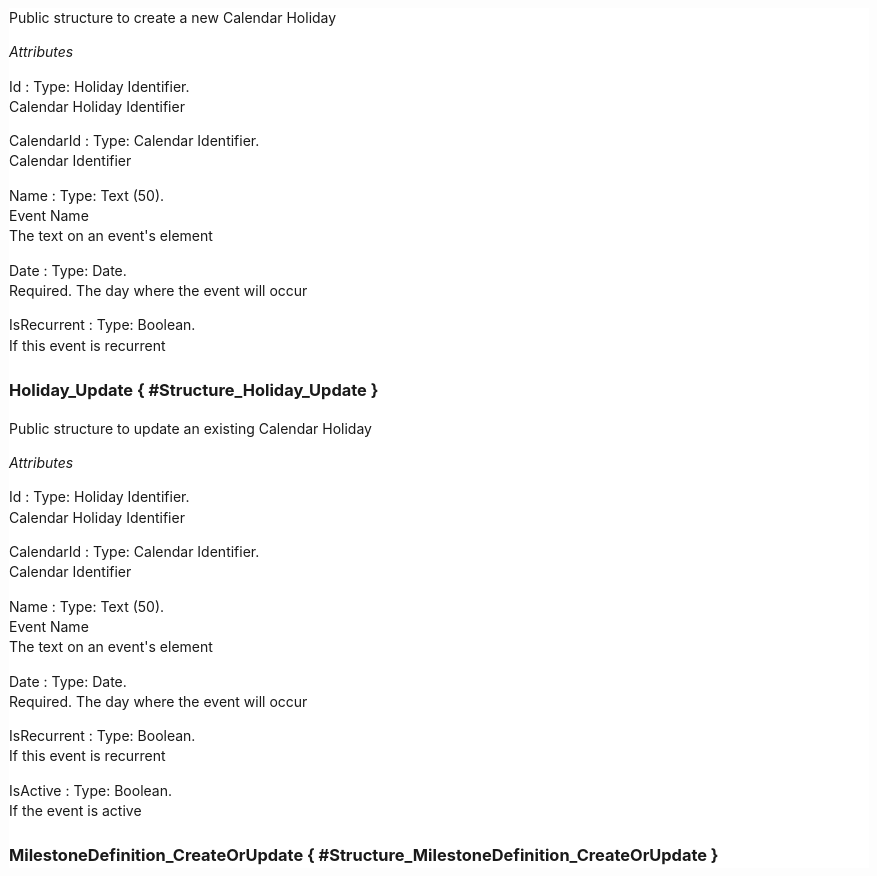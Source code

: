 Public structure to create a new Calendar Holiday

*Attributes*

Id
:   Type: Holiday Identifier.  
    Calendar Holiday Identifier

CalendarId
:   Type: Calendar Identifier.  
    Calendar Identifier

Name
:   Type: Text (50).  
    Event Name  
    The text on an event's element

Date
:   Type: Date.  
    Required. The day where the event will occur

IsRecurrent
:   Type: Boolean.  
    If this event is recurrent

### Holiday_Update { #Structure_Holiday_Update }

Public structure to update an existing Calendar Holiday

*Attributes*

Id
:   Type: Holiday Identifier.  
    Calendar Holiday Identifier

CalendarId
:   Type: Calendar Identifier.  
    Calendar Identifier

Name
:   Type: Text (50).  
    Event Name  
    The text on an event's element

Date
:   Type: Date.  
    Required. The day where the event will occur

IsRecurrent
:   Type: Boolean.  
    If this event is recurrent

IsActive
:   Type: Boolean.  
    If the event is active

### MilestoneDefinition_CreateOrUpdate { #Structure_MilestoneDefinition_CreateOrUpdate }
